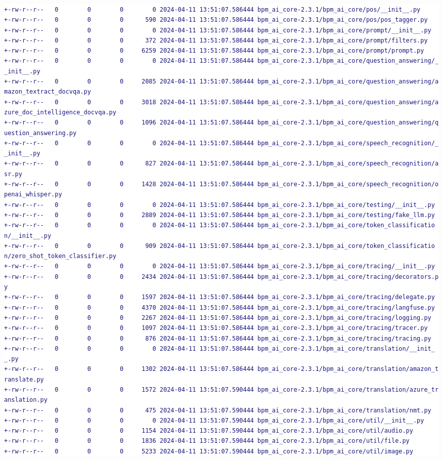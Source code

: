 ```diff
+-rw-r--r--   0        0        0        0 2024-04-11 13:51:07.586444 bpm_ai_core-2.3.1/bpm_ai_core/pos/__init__.py
+-rw-r--r--   0        0        0      590 2024-04-11 13:51:07.586444 bpm_ai_core-2.3.1/bpm_ai_core/pos/pos_tagger.py
+-rw-r--r--   0        0        0        0 2024-04-11 13:51:07.586444 bpm_ai_core-2.3.1/bpm_ai_core/prompt/__init__.py
+-rw-r--r--   0        0        0      372 2024-04-11 13:51:07.586444 bpm_ai_core-2.3.1/bpm_ai_core/prompt/filters.py
+-rw-r--r--   0        0        0     6259 2024-04-11 13:51:07.586444 bpm_ai_core-2.3.1/bpm_ai_core/prompt/prompt.py
+-rw-r--r--   0        0        0        0 2024-04-11 13:51:07.586444 bpm_ai_core-2.3.1/bpm_ai_core/question_answering/__init__.py
+-rw-r--r--   0        0        0     2085 2024-04-11 13:51:07.586444 bpm_ai_core-2.3.1/bpm_ai_core/question_answering/amazon_textract_docvqa.py
+-rw-r--r--   0        0        0     3018 2024-04-11 13:51:07.586444 bpm_ai_core-2.3.1/bpm_ai_core/question_answering/azure_doc_intelligence_docvqa.py
+-rw-r--r--   0        0        0     1096 2024-04-11 13:51:07.586444 bpm_ai_core-2.3.1/bpm_ai_core/question_answering/question_answering.py
+-rw-r--r--   0        0        0        0 2024-04-11 13:51:07.586444 bpm_ai_core-2.3.1/bpm_ai_core/speech_recognition/__init__.py
+-rw-r--r--   0        0        0      827 2024-04-11 13:51:07.586444 bpm_ai_core-2.3.1/bpm_ai_core/speech_recognition/asr.py
+-rw-r--r--   0        0        0     1428 2024-04-11 13:51:07.586444 bpm_ai_core-2.3.1/bpm_ai_core/speech_recognition/openai_whisper.py
+-rw-r--r--   0        0        0        0 2024-04-11 13:51:07.586444 bpm_ai_core-2.3.1/bpm_ai_core/testing/__init__.py
+-rw-r--r--   0        0        0     2889 2024-04-11 13:51:07.586444 bpm_ai_core-2.3.1/bpm_ai_core/testing/fake_llm.py
+-rw-r--r--   0        0        0        0 2024-04-11 13:51:07.586444 bpm_ai_core-2.3.1/bpm_ai_core/token_classification/__init__.py
+-rw-r--r--   0        0        0      909 2024-04-11 13:51:07.586444 bpm_ai_core-2.3.1/bpm_ai_core/token_classification/zero_shot_token_classifier.py
+-rw-r--r--   0        0        0        0 2024-04-11 13:51:07.586444 bpm_ai_core-2.3.1/bpm_ai_core/tracing/__init__.py
+-rw-r--r--   0        0        0     2434 2024-04-11 13:51:07.586444 bpm_ai_core-2.3.1/bpm_ai_core/tracing/decorators.py
+-rw-r--r--   0        0        0     1597 2024-04-11 13:51:07.586444 bpm_ai_core-2.3.1/bpm_ai_core/tracing/delegate.py
+-rw-r--r--   0        0        0     4370 2024-04-11 13:51:07.586444 bpm_ai_core-2.3.1/bpm_ai_core/tracing/langfuse.py
+-rw-r--r--   0        0        0     2267 2024-04-11 13:51:07.586444 bpm_ai_core-2.3.1/bpm_ai_core/tracing/logging.py
+-rw-r--r--   0        0        0     1097 2024-04-11 13:51:07.586444 bpm_ai_core-2.3.1/bpm_ai_core/tracing/tracer.py
+-rw-r--r--   0        0        0      876 2024-04-11 13:51:07.586444 bpm_ai_core-2.3.1/bpm_ai_core/tracing/tracing.py
+-rw-r--r--   0        0        0        0 2024-04-11 13:51:07.586444 bpm_ai_core-2.3.1/bpm_ai_core/translation/__init__.py
+-rw-r--r--   0        0        0     1302 2024-04-11 13:51:07.586444 bpm_ai_core-2.3.1/bpm_ai_core/translation/amazon_translate.py
+-rw-r--r--   0        0        0     1572 2024-04-11 13:51:07.590444 bpm_ai_core-2.3.1/bpm_ai_core/translation/azure_translation.py
+-rw-r--r--   0        0        0      475 2024-04-11 13:51:07.590444 bpm_ai_core-2.3.1/bpm_ai_core/translation/nmt.py
+-rw-r--r--   0        0        0        0 2024-04-11 13:51:07.590444 bpm_ai_core-2.3.1/bpm_ai_core/util/__init__.py
+-rw-r--r--   0        0        0     1154 2024-04-11 13:51:07.590444 bpm_ai_core-2.3.1/bpm_ai_core/util/audio.py
+-rw-r--r--   0        0        0     1836 2024-04-11 13:51:07.590444 bpm_ai_core-2.3.1/bpm_ai_core/util/file.py
+-rw-r--r--   0        0        0     5233 2024-04-11 13:51:07.590444 bpm_ai_core-2.3.1/bpm_ai_core/util/image.py
```